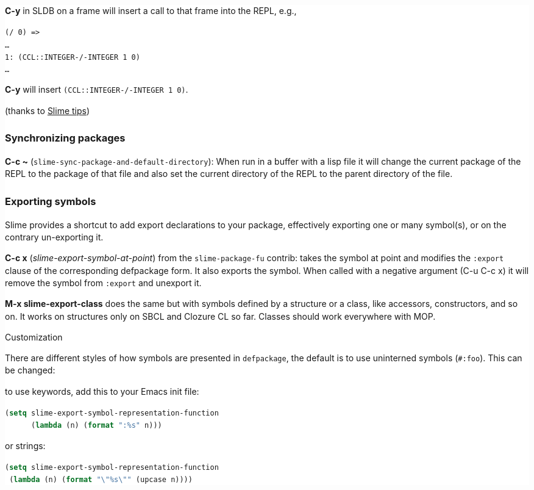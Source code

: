 **C-y** in SLDB on a frame will insert a call to that frame into the REPL, e.g.,

```
(/ 0) =>
…
1: (CCL::INTEGER-/-INTEGER 1 0)
…
```

**C-y** will insert `(CCL::INTEGER-/-INTEGER 1 0)`.

(thanks to [Slime tips](https://slime-tips.tumblr.com/page/2))


### Synchronizing packages

**C-c ~** (`slime-sync-package-and-default-directory`): When run in a
buffer with a lisp file it will change the current package of the REPL
to the package of that file and also set the current directory of the REPL
to the parent directory of the file.

### Exporting symbols

Slime provides a shortcut to add export declarations to your package, effectively exporting one or many symbol(s), or on the contrary un-exporting it.

**C-c x** (*slime-export-symbol-at-point*) from the `slime-package-fu`
contrib: takes the symbol at point and modifies the `:export` clause of
the corresponding defpackage form. It also exports the symbol.  When
called with a negative argument (C-u C-c x) it will remove the symbol
from `:export` and unexport it.

**M-x slime-export-class** does the same but with symbols defined
by a structure or a class, like accessors, constructors, and so on.
It works on structures only on SBCL and Clozure CL so far.
Classes should work everywhere with MOP.

Customization

There are different styles of how symbols are presented in
`defpackage`, the default is to use uninterned symbols (`#:foo`).
This can be changed:

to use keywords, add this to your Emacs init file:


~~~lisp
(setq slime-export-symbol-representation-function
      (lambda (n) (format ":%s" n)))
~~~

or strings:

~~~lisp
(setq slime-export-symbol-representation-function
 (lambda (n) (format "\"%s\"" (upcase n))))
~~~

